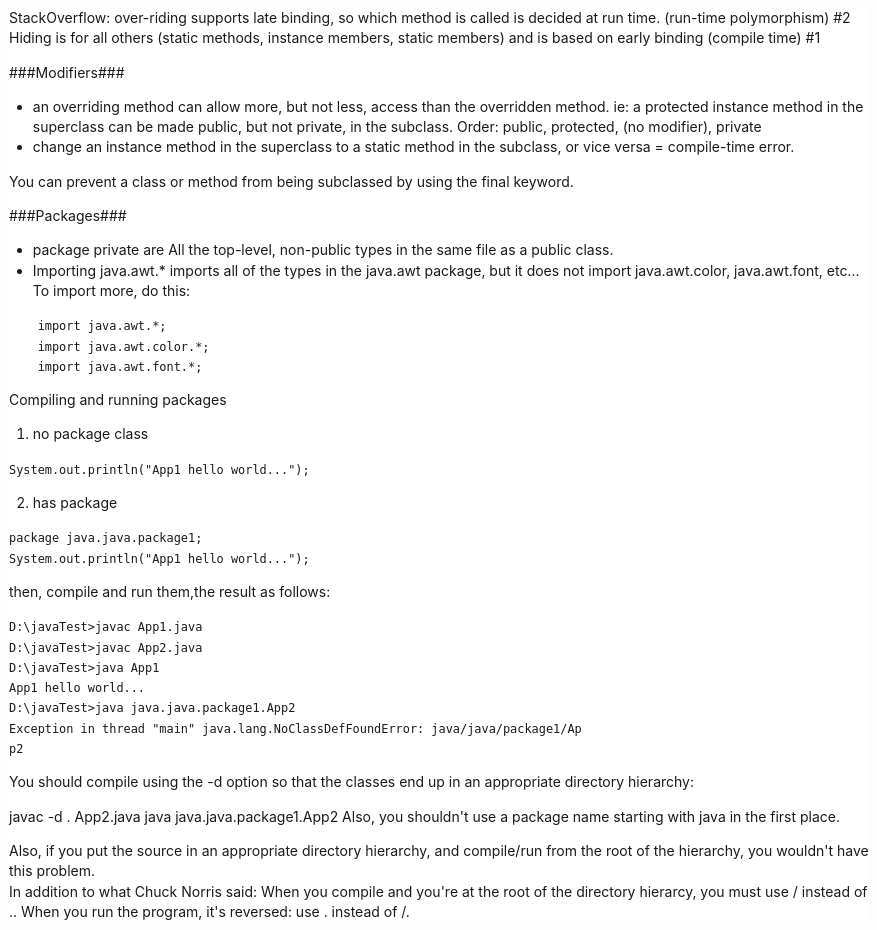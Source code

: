 StackOverflow: over-riding supports late binding, so which method is called is decided at run time.  (run-time polymorphism) #2
Hiding is for all others (static methods, instance members, static members) and is based on early binding (compile time) #1


###Modifiers###
- an overriding method can allow more, but not less, access than the overridden method. ie: a protected instance method in the superclass can be made public, but not private, in the subclass.
Order: public, protected, (no modifier), private
- change an instance method in the superclass to a static method in the subclass, or vice versa = compile-time error.

You can prevent a class or method from being subclassed by using the final keyword.

###Packages###
- package private are All the top-level, non-public types in the same file as a public class.
- Importing java.awt.* imports all of the types in the java.awt package, but it does not import java.awt.color, java.awt.font, etc...  To import more, do this:

```
    import java.awt.*;
    import java.awt.color.*;
    import java.awt.font.*;
```

Compiling and running packages
1. no package class
```
System.out.println("App1 hello world...");
```
2. has package
```
package java.java.package1;
System.out.println("App1 hello world...");
```
then, compile and run them,the result as follows:
```
D:\javaTest>javac App1.java
D:\javaTest>javac App2.java
D:\javaTest>java App1
App1 hello world...
D:\javaTest>java java.java.package1.App2
Exception in thread "main" java.lang.NoClassDefFoundError: java/java/package1/Ap
p2
```
You should compile using the -d option so that the classes end up in an appropriate directory hierarchy:

javac -d . App2.java
java java.java.package1.App2
Also, you shouldn't use a package name starting with java in the first place.

Also, if you put the source in an appropriate directory hierarchy, and compile/run from the root of the hierarchy, you wouldn't have this problem.      
In addition to what Chuck Norris said: When you compile and you're at the root of the directory hierarcy, you must use / instead of .. When you run the program, it's reversed: use . instead of /.
